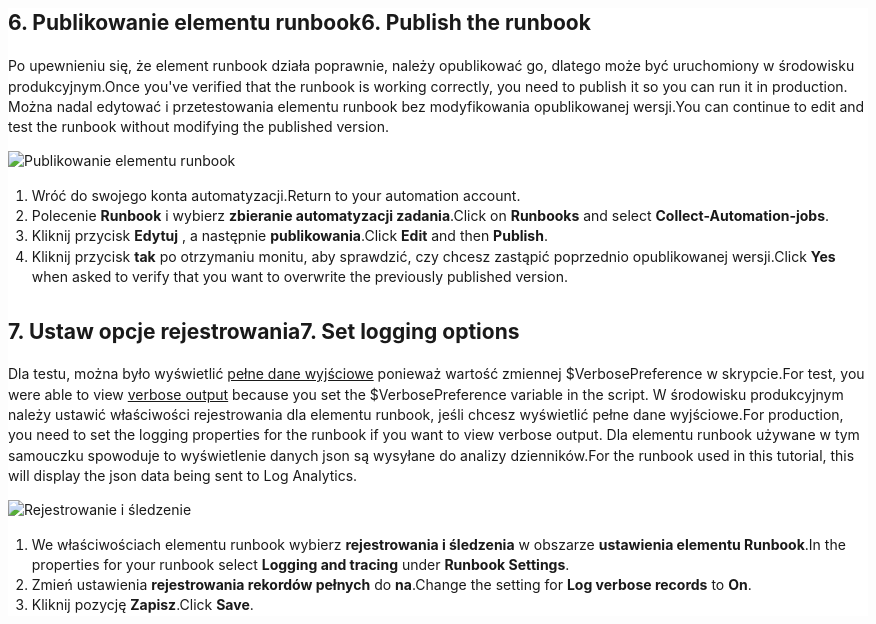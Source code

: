 
## <a name="6-publish-the-runbook"></a><span data-ttu-id="fc5f4-194">6. Publikowanie elementu runbook</span><span class="sxs-lookup"><span data-stu-id="fc5f4-194">6. Publish the runbook</span></span>
<span data-ttu-id="fc5f4-195">Po upewnieniu się, że element runbook działa poprawnie, należy opublikować go, dlatego może być uruchomiony w środowisku produkcyjnym.</span><span class="sxs-lookup"><span data-stu-id="fc5f4-195">Once you've verified that the runbook is working correctly, you need to publish it so you can run it in production.</span></span>  <span data-ttu-id="fc5f4-196">Można nadal edytować i przetestowania elementu runbook bez modyfikowania opublikowanej wersji.</span><span class="sxs-lookup"><span data-stu-id="fc5f4-196">You can continue to edit and test the runbook without modifying the published version.</span></span>  

![Publikowanie elementu runbook](media/operations-management-suite-runbook-datacollect/publish-runbook.png)

1. <span data-ttu-id="fc5f4-198">Wróć do swojego konta automatyzacji.</span><span class="sxs-lookup"><span data-stu-id="fc5f4-198">Return to your automation account.</span></span>
2. <span data-ttu-id="fc5f4-199">Polecenie **Runbook** i wybierz **zbieranie automatyzacji zadania**.</span><span class="sxs-lookup"><span data-stu-id="fc5f4-199">Click on **Runbooks** and select **Collect-Automation-jobs**.</span></span>
3. <span data-ttu-id="fc5f4-200">Kliknij przycisk **Edytuj** , a następnie **publikowania**.</span><span class="sxs-lookup"><span data-stu-id="fc5f4-200">Click **Edit** and then **Publish**.</span></span>
4. <span data-ttu-id="fc5f4-201">Kliknij przycisk **tak** po otrzymaniu monitu, aby sprawdzić, czy chcesz zastąpić poprzednio opublikowanej wersji.</span><span class="sxs-lookup"><span data-stu-id="fc5f4-201">Click **Yes** when asked to verify that you want to overwrite the previously published version.</span></span>

## <a name="7-set-logging-options"></a><span data-ttu-id="fc5f4-202">7. Ustaw opcje rejestrowania</span><span class="sxs-lookup"><span data-stu-id="fc5f4-202">7. Set logging options</span></span> 
<span data-ttu-id="fc5f4-203">Dla testu, można było wyświetlić [pełne dane wyjściowe](../automation/automation-runbook-output-and-messages.md#message-streams) ponieważ wartość zmiennej $VerbosePreference w skrypcie.</span><span class="sxs-lookup"><span data-stu-id="fc5f4-203">For test, you were able to view [verbose output](../automation/automation-runbook-output-and-messages.md#message-streams) because you set the $VerbosePreference variable in the script.</span></span>  <span data-ttu-id="fc5f4-204">W środowisku produkcyjnym należy ustawić właściwości rejestrowania dla elementu runbook, jeśli chcesz wyświetlić pełne dane wyjściowe.</span><span class="sxs-lookup"><span data-stu-id="fc5f4-204">For production, you need to set the logging properties for the runbook if you want to view verbose output.</span></span>  <span data-ttu-id="fc5f4-205">Dla elementu runbook używane w tym samouczku spowoduje to wyświetlenie danych json są wysyłane do analizy dzienników.</span><span class="sxs-lookup"><span data-stu-id="fc5f4-205">For the runbook used in this tutorial, this will display the json data being sent to Log Analytics.</span></span>

![Rejestrowanie i śledzenie](media/operations-management-suite-runbook-datacollect/logging.png)

1. <span data-ttu-id="fc5f4-207">We właściwościach elementu runbook wybierz **rejestrowania i śledzenia** w obszarze **ustawienia elementu Runbook**.</span><span class="sxs-lookup"><span data-stu-id="fc5f4-207">In the properties for your runbook select **Logging and tracing** under **Runbook Settings**.</span></span>
2. <span data-ttu-id="fc5f4-208">Zmień ustawienia **rejestrowania rekordów pełnych** do **na**.</span><span class="sxs-lookup"><span data-stu-id="fc5f4-208">Change the setting for **Log verbose records** to **On**.</span></span>
3. <span data-ttu-id="fc5f4-209">Kliknij pozycję **Zapisz**.</span><span class="sxs-lookup"><span data-stu-id="fc5f4-209">Click **Save**.</span></span>

